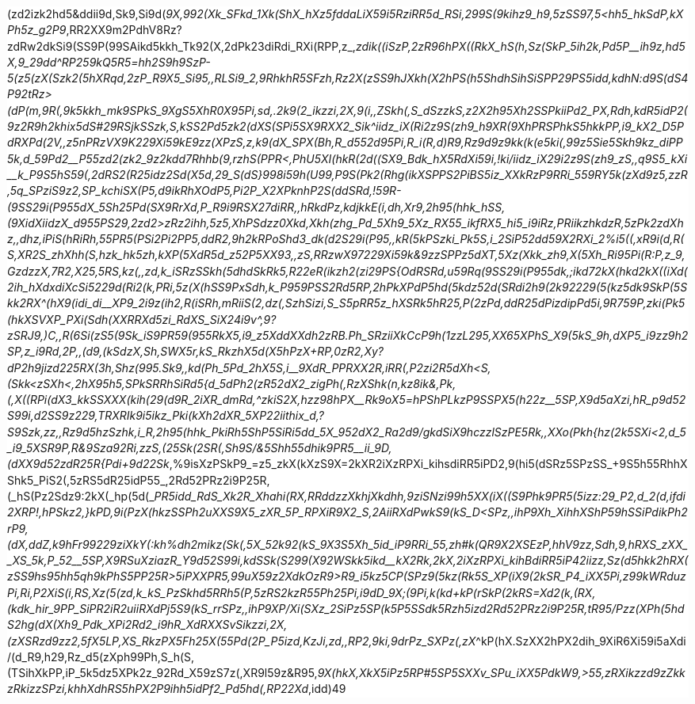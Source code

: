 (zd2izk2hd5&ddii9d,Sk9,Si9d(_9X,992(Xk_SFkd_1Xk(ShX_hXz5fddaLiX59i5RziRR5d_RSi,299S(9kihz9_h9,5zSS97,5<hh5_hkSdP,kXPh5z_g2P9_,RR2XX9m2PdhV8Rz?zdRw2dkSi9(SS9P(99SAikd5kkh_Tk92(X,2dPk23diRdi_RXi(RPP,z_,_zdik((iSzP,2zR96hPX((RkX_hS(h,Sz(_SkP_5ih2k,Pd5P__ih9z,hd5X,9_29dd^_RP259kQ5R5=hh2S9h9SzP-5(z5(zX(Szk2(5hXRqd,2zP_R9X5_Si95,,RLSi9_2,9RhkhR5SFzh,Rz2X(zSS9hJXkh(X2hPS(h5ShdhSihSiSPP29PS5idd,kdhN:d9S(dS4P92tRz>(dP(m,9R(,9k5kkh_mk9SPkS_9XgS5XhR0X95Pi,sd,.2k9(2_ikzzi,2X,9(i,,ZSkh_(,S_dSzzkS,z2X2h95Xh2SSPkiiPd2_PX,Rdh,kdR5idP2(9z2R9h2khix5dS#29RSjkSSzk,S,kSS2Pd5zk2(dXS(SPi5SX9RXX2_Sik^iidz_iX(Ri2z9S(zh9_h9XR(9XhPRSPhkS5hkkPP,i9_kX2_D5PdRXPd(2V_,,_z5nPRzVX9K229Xi59kE9zz(XPzS,z,__k9(dX_SPX(_Bh,R_d552d95Pi,R_i(R,d)R9,Rz9d9z9kk(_k(e5ki(,99z5Sie5Skh9kz_diPP5k,d_59Pd2__P55zd2(zk2_9z2kdd7Rhhb(9,rzhS(PPR<,PhU5XI(hkR(2d((SX9_Bdk_hX5RdXi59i,!ki_/iidz_iX29i2z9S(zh9_zS,,q9S5_kXi__k_P9S5hS59(,2dRS2(R25idz2Sd(X5d_,29_S(dS}998i59h(U99,P9S(Pk2(Rhg(ikXSPPS2PiBS5iz_XXkRzP9RRi_559RY5k(zXd9z5,zzR,5q_SPziS9z2,SP_kchiSX(P5,d9ikRhXOdP5,Pi2P_X2XPknhP2S(ddSRd,!59R-(9SS29i(P955dX_5Sh25Pd(_SX9RrXd_,P_R9i9RSX27diRR,,hRkdPz,kdjkkE(i,dh_,Xr9,2h95(hhk_hSS,(9XidXiidzX_d955PS29_,2zd2>zRz2ihh,5z5,XhPSdzz0Xkd,Xkh(zhg_Pd_5Xh9_5Xz_RX55_ikfRX5_hi5_i9iRz,PRiikzhkdzR,5zPk2zdXhz,,dhz,iPiS(hRiRh,55PR5(PSi2Pi2PP5,ddR2,9h2kRPoShd3_dk(_d2S29i(P95,,kR(5kPSzki_Pk5S,i_2SiP52dd59X2RXi_2%i5((,_xR9i(d,R(S,XR2S_zhXhh(S,hzk_hk5zh,kXP(5XdR5d_z52P5XX93,,zS,RRzwX97229Xi59k&9zzSPPz5dXT,5Xz(Xkk_zh9_,X(_5Xh_Ri95Pi(R:P,z_9,GzdzzX,7R2,X25,5RS,kz(,,zd,k_iSRzSSkh(5dhdSkRk5,R22eR(ikzh2(zi29PS{OdRSRd,u59Rq(9SS29i(P955dk,;ikd72kX(hkd2kX((iXd(2ih_hXdxdiXcSi5229d(Ri2(k,PRi,5z(X(hSS9PxSdh,k_P959PSS2Rd5RP,2hPkXPdP5hd(5kdz52d(SRdi2h9(2k92229(5(kz5dk9SkP(5Skk2RX^(hX9(idi_di__XP9_2i9z(ih2_,_R(iSRh,mRiiS(2,dz(,SzhSizi,S_S5pRR5z_hXSRk5hR25,P(2zPd,ddR25dPizdipPd5i,9R759P,zki(Pk5(hkXSVXP_PXi(Sdh_(XXRRXd5zi_RdXS_SiX24i9v^,9?zSRJ9,)C,,R(6Si(zS5(9Sk_iS9PR59(955RkX5_,i9_z5XddXXdh2zRB.Ph_SRziiXkCcP9h(1zzL295,XX65XPhS_X9(5kS_9h,_dXP5_i9zz9h2SP,z_i9Rd,_2P,,(d9,(kSdzX,Sh_,SWX5r_,kS_RkzhX5d(X5hPzX+RP,0zR2,_Xy?dP2h9jizd225RX(3h,Shz_(995.Sk9,,kd(Ph_5Pd_2hX5S,i__9XdR_PPRXX2R,iRR(,P2zi2R5dXh<S,(Skk<zSXh<,2hX95h5,SPkSRRhSiRd5{d_5dPh2(zR52dX2_zigPh(,RzXShk(n,kz8ik&,Pk,(,X((RPi(dX3_kkSSXXX(kih(29(_d9R_2iXR_dmRd,^zkiS2X,hzz98hPX__Rk9oX5=hPShPLkzP9SSPX5(h22z__5SP,X9d5aXzi,hR_p9d52S99i,d2SS9z229,TRXRIk9i5ikz_Pki(kXh2dXR_5XP22iithix_d,?_S9Szk,zz,,Rz9d5hzSzhk,i_R,2h95(hhk_PkiRh5ShP5SiRi5dd_5X_952dX2_Ra2d9/gkdSiX9hczzlSzPE5Rk,,XXo(Pkh_{hz(2k5SXi<2,d_5_i9_5XSR9P,R&9Sza92Ri,zzS,(25Sk(2SR_(,Sh9S/&5Shh55dhik9PR5__ii_9D,(dXX9d52zdR25R_{Pdi+9d22Sk_,%9isXzPSkP9_=z5_zkX(kXzS9X=2kXR2iXzRPXi_kihsdiRR5iPD2,9(hi5(dSRz5SPzSS_+9S5h55RhhXShk5_PiS2(,5zRS5dR25idP55_,2Rd52PRz2i9P25R,(_hS(Pz2Sdz9:2kX(_hp(5d(__PR5idd_RdS_Xk2R_Xhahi(RX,RRddzzXkhjXkdhh,9ziSNzi99h5XX(iX((_S9Phk9PR5_(5izz:29_P2,d_2(d,ifdi2XRP!,hPSkz2,}kPD,9i(PzX(hkzSSPh2uXXS9X5_zXR_5P_RPXiR9X2_S,_2AiiRXdPwkS9(kS_D<SPz,,ihP9Xh_XihhXShP59hSSiPdikPh2rP9,(dX,ddZ,k9hFr99229ziXkY(:kh%dh2mikz(Sk(,5X_52k92(kS_9X3S5Xh_5id_iP9RRi_55,zh#k(QR9X2XSEzP,hhV9zz,Sdh,9,hRXS_zXX__XS_5k,P_52__5SP,X9RSuXziazR_Y9d52S99i,kdSSk(S299(X92WSkk5ikd__kX2Rk,2kX,2iXzRPXi_kihBdiRR5iP42iizz,Sz(d5hkk2hRX(zSS9hs95hh5qh9kPhS5PP25R_>5iPXXPR5,99uX59z2XdkOzR9>R9_i5kz5CP(SPz9(5kz(Rk5S_XP(iX9(2kSR_P4_iXX5Pi,z99kWRduzPi,Ri,P2XiS(i,_RS,Xz(5(zd,k_kS_PzSkhd5RRh5(P,5zRS2kzR55Ph25Pi,i9dD_9X;(9Pi,k_(_kd+kP(rSkP(2kRS=Xd2(k,(RX,(kdk_hir_9PP_SiPR2iR2uiiRXdPj5S9(kS_rrSPz,,ihP9XP/Xi(SXz_2SiPz5SP(k5P5SSdk5Rzh5izd2Rd52PRz2i9P25R,tR95/Pzz(XPh(5hdS2hg(dX_(Xh9_Pdk_XPi2Rd2_i9hR_XdRXXSvSikzzi,2X,(zXSRzd9zz2,5fX5LP,XS_RkzPX5Fh25X(55Pd(2P_P5izd,KzJi,zd,,RP2,9ki,9drPz_SXPz(,zX_^kP(hX.SzXX2hPX2dih_9XiR6Xi59i5aXdi/(d_R9,h29,Rz_d5(zXph99Ph,S_h(S,(TSihXkPP,iP_5k5dz5XPk2z_92Rd_X59zS7z(,XR9l59z&R95,_9X(hkX,XkX5iPz5RP#5SP5SXXv_SPu_iXX5PdkW9,>55,zRXikzzd9zZkkzRkizzSPzi,khhXdhRS5hPX2P9ihh5idPf2_Pd5hd(,RP22Xd_,idd)49